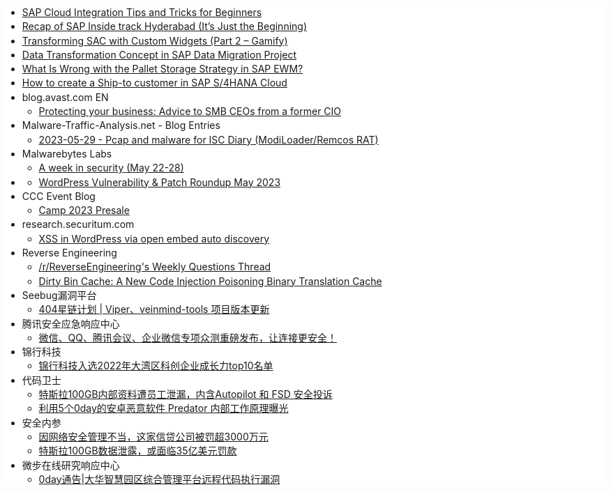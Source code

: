   - [SAP Cloud Integration Tips and Tricks for Beginners](https://blogs.sap.com/2023/05/29/sap-cloud-integration-tips-and-tricks-for-beginners/)
  - [Recap of SAP Inside track Hyderabad (It’s Just the Beginning)](https://blogs.sap.com/2023/05/29/recap-of-sap-inside-track-hyderabad-its-just-the-beginning/)
  - [Transforming SAC with Custom Widgets (Part 2 – Gamify)](https://blogs.sap.com/2023/05/29/transforming-sac-with-custom-widgets-part-2-gamify/)
  - [Data Transformation Concept in SAP Data Migration Project](https://blogs.sap.com/2023/05/29/data-transformation-concept-in-sap-data-migration-project/)
  - [What Is Wrong with the Pallet Storage Strategy in SAP EWM?](https://blogs.sap.com/2023/05/29/what-is-wrong-with-the-pallet-storage-strategy-in-sap-ewm/)
  - [How to create a Ship-to customer in SAP S/4HANA Cloud](https://blogs.sap.com/2023/05/29/how-to-create-a-ship-to-customer-in-sap-s-4hana-cloud/)
- blog.avast.com EN
  - [Protecting your business: Advice to SMB CEOs from a former CIO](https://blog.avast.com/advice-smb-ceos-from-cio)
- Malware-Traffic-Analysis.net - Blog Entries
  - [2023-05-29 - Pcap and malware for ISC Diary (ModiLoader/Remcos RAT)](https://www.malware-traffic-analysis.net/2023/05/29/index.html)
- Malwarebytes Labs
  - [A week in security (May 22-28)](https://www.malwarebytes.com/blog/news/2023/05/a-week-in-security-may-22-28)
- 
  - [WordPress Vulnerability & Patch Roundup May 2023](https://blog.sucuri.net/2023/05/wordpress-vulnerability-patch-roundup-may-2023.html)
- CCC Event Blog
  - [Camp 2023 Presale](https://events.ccc.de/2023/05/29/camp23-presale/)
- research.securitum.com
  - [XSS in WordPress via open embed auto discovery](https://research.securitum.com/xss-in-wordpress-via-open-embed-auto-discovery/)
- Reverse Engineering
  - [/r/ReverseEngineering's Weekly Questions Thread](https://www.reddit.com/r/ReverseEngineering/comments/13unhgm/rreverseengineerings_weekly_questions_thread/)
  - [Dirty Bin Cache: A New Code Injection Poisoning Binary Translation Cache](https://www.reddit.com/r/ReverseEngineering/comments/13upo5f/dirty_bin_cache_a_new_code_injection_poisoning/)
- Seebug漏洞平台
  - [404星链计划 | Viper、veinmind-tools 项目版本更新](https://mp.weixin.qq.com/s?__biz=MzAxNDY2MTQ2OQ==&mid=2650968133&idx=1&sn=51c34294c17d0747db2c00633035de90&chksm=8079d277b70e5b614653d8248f0793a51da15d151a067f7aa55e3f38a190236e81fb14b1ae5b&scene=58&subscene=0#rd)
- 腾讯安全应急响应中心
  - [微信、QQ、腾讯会议、企业微信专项众测重磅发布，让连接更安全！](https://mp.weixin.qq.com/s?__biz=MjM5NzE1NjA0MQ==&mid=2651206314&idx=1&sn=7ef25436dce8a29dc4472563a1f90d9a&chksm=bd2cd70c8a5b5e1a4e46e69d3eb34a63496d714fe392a507659b0a561eb4ffa7f3ff3e38f45d&scene=58&subscene=0#rd)
- 锦行科技
  - [锦行科技入选2022年大湾区科创企业成长力top10名单](https://mp.weixin.qq.com/s?__biz=MzIxNTQxMjQyNg==&mid=2247491532&idx=1&sn=dd77472f4fae1dda0199634d4172c7d1&chksm=9799e469a0ee6d7fcc463670ae52c041a8032fa7ddfe8a8a4d40c6de5fe986b0332c339272f1&scene=58&subscene=0#rd)
- 代码卫士
  - [特斯拉100GB内部资料遭员工泄漏，内含Autopilot 和 FSD 安全投诉](https://mp.weixin.qq.com/s?__biz=MzI2NTg4OTc5Nw==&mid=2247516596&idx=1&sn=bb2436b2707bc2455831a0f82e4088e5&chksm=ea94b0dedde339c8f32282f6625b25487b043de10947d006c0cdcc28f0607a2d8ac83150451b&scene=58&subscene=0#rd)
  - [利用5个0day的安卓恶意软件 Predator 内部工作原理曝光](https://mp.weixin.qq.com/s?__biz=MzI2NTg4OTc5Nw==&mid=2247516596&idx=2&sn=7cb9c52c6de509bd244e7ae651a5f1d9&chksm=ea94b0dedde339c84813054bbdbdd547ed52a95f29edf6a134aff5d6417917a6d6f16e49593a&scene=58&subscene=0#rd)
- 安全内参
  - [因网络安全管理不当，这家信贷公司被罚超3000万元](https://mp.weixin.qq.com/s?__biz=MzI4NDY2MDMwMw==&mid=2247508720&idx=1&sn=0e93f54821bdc10d33fe88e0a6d8e21b&chksm=ebfae5d0dc8d6cc6309ee7b464ab935a9d1d2a17760dba54540d838e3a23647112875bb26573&scene=58&subscene=0#rd)
  - [特斯拉100GB数据泄露，或面临35亿美元罚款](https://mp.weixin.qq.com/s?__biz=MzI4NDY2MDMwMw==&mid=2247508720&idx=2&sn=c971dc1fcff9e841a663b3b4ec27cd87&chksm=ebfae5d0dc8d6cc6049d9e111d101ee37a18512ee798de257579171cd5e859eb4b3294649d7a&scene=58&subscene=0#rd)
- 微步在线研究响应中心
  - [0day通告|大华智慧园区综合管理平台远程代码执行漏洞](https://mp.weixin.qq.com/s?__biz=Mzg5MTc3ODY4Mw==&mid=2247501886&idx=1&sn=4b7988169c5a0b1af26da901f96ba6be&chksm=cfcaab2af8bd223c45b206e79f25ced4a3dcd43736ddea30e06b00002df9bcb38ef73ce19bfd&scene=58&subscene=0#rd)
